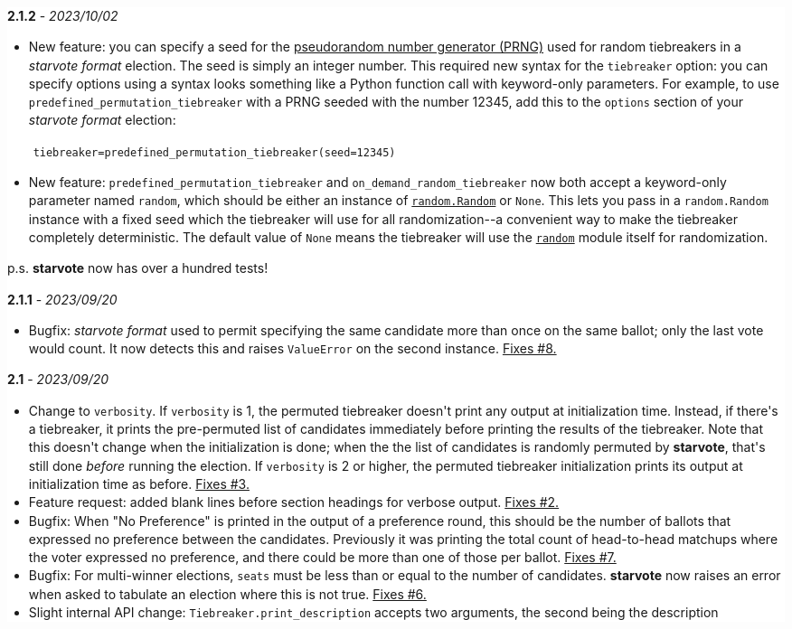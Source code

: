 **2.1.2** - *2023/10/02*

* New feature: you can specify a seed for the
  [pseudorandom number generator (PRNG)](https://en.wikipedia.org/wiki/Pseudorandom_number_generator)
  used for random tiebreakers
  in a *starvote format* election.  The seed is simply
  an integer number.  This required new syntax for the
  `tiebreaker` option: you can specify options using a
  syntax looks something like a Python function call
  with keyword-only parameters.  For example, to use
  `predefined_permutation_tiebreaker` with a PRNG seeded
  with the number 12345, add this to the `options` section
  of your *starvote format* election:

```
    tiebreaker=predefined_permutation_tiebreaker(seed=12345)
```

* New feature: `predefined_permutation_tiebreaker` and
  `on_demand_random_tiebreaker` now both accept a
  keyword-only parameter named `random`, which should
  be either an instance of
  [`random.Random`](https://docs.python.org/3/library/random.html#random.Random)
  or `None`.
  This lets you pass in a `random.Random` instance with
  a fixed seed which the tiebreaker will use for all
  randomization--a convenient way to make the tiebreaker
  completely deterministic. The default value
  of `None` means the tiebreaker will use the
  [`random`](https://docs.python.org/3/library/random.html)
  module itself for randomization.

p.s. **starvote** now has over a hundred tests!

**2.1.1** - *2023/09/20*

* Bugfix: *starvote format* used to permit specifying the
  same candidate more than once on the same ballot; only the
  last vote would count.  It now detects this and raises
  `ValueError` on the second instance.
  [Fixes #8.](https://github.com/larryhastings/starvote/issues/8)

**2.1** - *2023/09/20*

* Change to `verbosity`.  If `verbosity` is 1, the permuted
  tiebreaker doesn't print any output at initialization time.
  Instead, if there's a tiebreaker, it prints the pre-permuted
  list of candidates immediately before printing the results of
  the tiebreaker.  Note that this doesn't change when the
  initialization is done; when the the list of candidates is
  randomly permuted by **starvote**, that's still done *before*
  running the election.  If `verbosity` is 2 or higher,
  the permuted tiebreaker initialization prints its output at
  initialization time as before.  [Fixes #3.](https://github.com/larryhastings/starvote/issues/3)
* Feature request: added blank lines before section headings
  for verbose output.  [Fixes #2.](https://github.com/larryhastings/starvote/issues/2)
* Bugfix: When "No Preference" is printed in the output of
  a preference round, this should be the number of ballots that
  expressed no preference between the candidates.  Previously it
  was printing the total count of head-to-head matchups where
  the voter expressed no preference, and there could be more than
  one of those per ballot.  [Fixes #7.](https://github.com/larryhastings/starvote/issues/7)
* Bugfix: For multi-winner elections, `seats` must be less than
  or equal to the number of candidates.  **starvote** now raises
  an error when asked to tabulate an election where this is not
  true.  [Fixes #6.](https://github.com/larryhastings/starvote/issues/6)
* Slight internal API change: `Tiebreaker.print_description`
  accepts two arguments, the second being the description